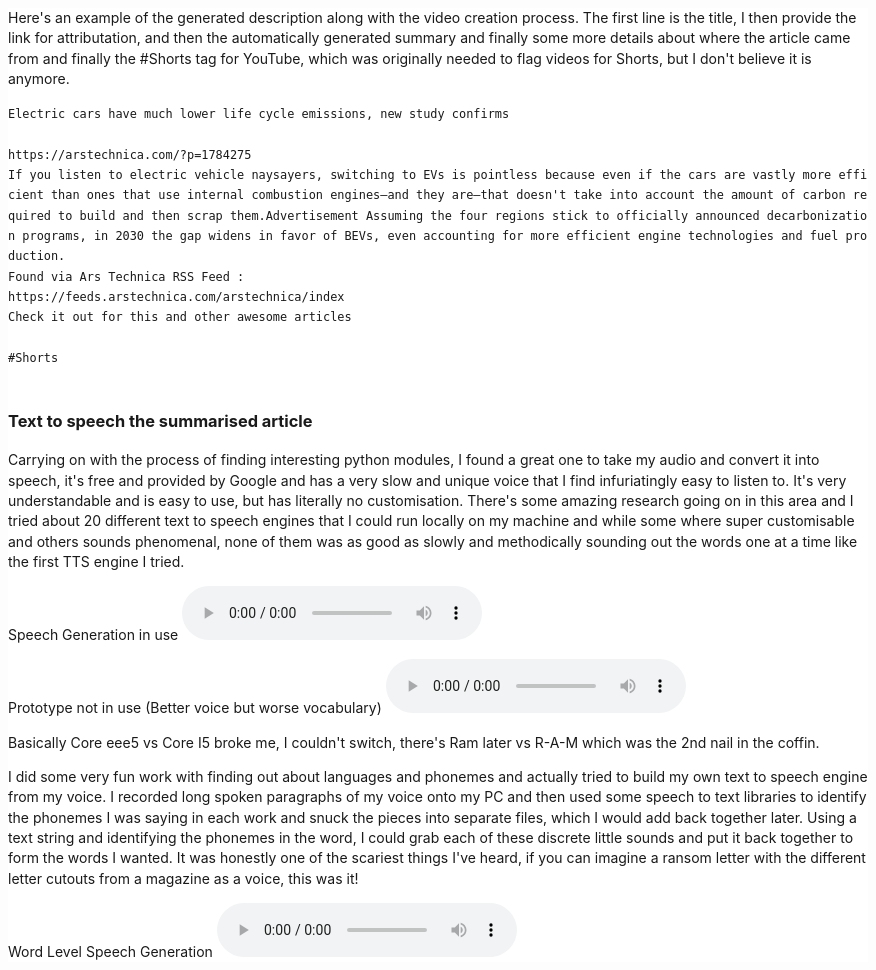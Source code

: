 Here's an example of the generated description along with the video creation process. The first line is the title, I then provide the link for attributation, and then the automatically generated summary and finally some more details about where the article came from and finally the #Shorts tag for YouTube, which was originally needed to flag videos for Shorts, but I don't believe it is anymore.

```
Electric cars have much lower life cycle emissions, new study confirms

https://arstechnica.com/?p=1784275
If you listen to electric vehicle naysayers, switching to EVs is pointless because even if the cars are vastly more efficient than ones that use internal combustion engines—and they are—that doesn't take into account the amount of carbon required to build and then scrap them.Advertisement Assuming the four regions stick to officially announced decarbonization programs, in 2030 the gap widens in favor of BEVs, even accounting for more efficient engine technologies and fuel production.
Found via Ars Technica RSS Feed : 
https://feeds.arstechnica.com/arstechnica/index
Check it out for this and other awesome articles

#Shorts


```
<a name="4">

### Text to speech the summarised article
Carrying on with the process of finding interesting python modules, I found a great one to take my audio and convert it into speech, it's free and provided by Google and has a very slow and unique voice that I find infuriatingly easy to listen to. It's very understandable and is easy to use, but has literally no customisation. There's some amazing research going on in this area and I tried about 20 different text to speech engines that I could run locally on my machine and while some where super customisable and others sounds phenomenal, none of them was as good as slowly and methodically sounding out the words one at a time like the first TTS engine I tried.

Speech Generation in use
<audio controls=""><source src="/images/2021/08/original-voice-better-pronounce.mp3" type="audio/mpeg">Your browser does not support the audio element.</audio>

Prototype not in use (Better voice but worse vocabulary)
<audio controls=""><source src="/images/2021/08/better-voice-worse-vocab.mp3" type="audio/mpeg">Your browser does not support the audio element.</audio>

Basically Core eee5 vs Core I5 broke me, I couldn't switch, there's Ram later vs R-A-M which was the 2nd nail in the coffin.

I did some very fun work with finding out about languages and phonemes and actually tried to build my own text to speech engine from my voice. I recorded long spoken paragraphs of my voice onto my PC and then used some speech to text libraries to identify the phonemes I was saying in each work and snuck the pieces into separate files, which I would add back together later. Using a text string and identifying the phonemes in the word, I could grab each of these discrete little sounds and put it back together to form the words I wanted. It was honestly one of the scariest things I've heard, if you can imagine a ransom letter with the different letter cutouts from a magazine as a voice, this was it!

Word Level Speech Generation
<audio controls=""><source src="/images/2021/08/generation-word-level.mp3" type="audio/mpeg">Your browser does not support the audio element.</audio>
